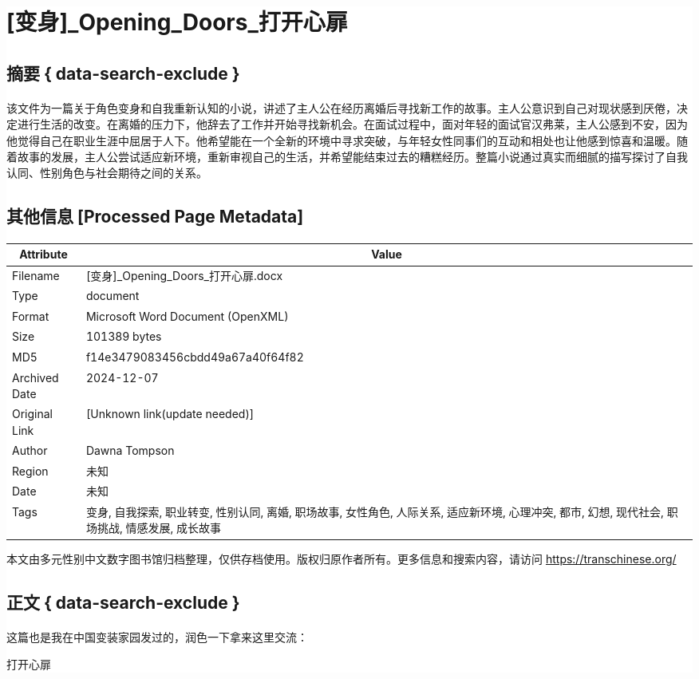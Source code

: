# [变身]_Opening_Doors_打开心扉



## 摘要  { data-search-exclude }


该文件为一篇关于角色变身和自我重新认知的小说，讲述了主人公在经历离婚后寻找新工作的故事。主人公意识到自己对现状感到厌倦，决定进行生活的改变。在离婚的压力下，他辞去了工作并开始寻找新机会。在面试过程中，面对年轻的面试官汉弗莱，主人公感到不安，因为他觉得自己在职业生涯中屈居于人下。他希望能在一个全新的环境中寻求突破，与年轻女性同事们的互动和相处也让他感到惊喜和温暖。随着故事的发展，主人公尝试适应新环境，重新审视自己的生活，并希望能结束过去的糟糕经历。整篇小说通过真实而细腻的描写探讨了自我认同、性别角色与社会期待之间的关系。



## 其他信息 [Processed Page Metadata]

| Attribute       | Value                                  |
|-----------------|----------------------------------------|
| Filename        | [变身]_Opening_Doors_打开心扉.docx                             |
| Type            | document                                 |
| Format          | Microsoft Word Document (OpenXML)                               |
| Size            | 101389 bytes                           |
| MD5             | f14e3479083456cbdd49a67a40f64f82                                  |
| Archived Date   | 2024-12-07                             |
| Original Link   | [Unknown link(update needed)]                         |
| Author          | Dawna Tompson                               |
| Region          | 未知                               |
| Date            | 未知                                 |
| Tags            | 变身, 自我探索, 职业转变, 性别认同, 离婚, 职场故事, 女性角色, 人际关系, 适应新环境, 心理冲突, 都市, 幻想, 现代社会, 职场挑战, 情感发展, 成长故事                                 |

本文由多元性别中文数字图书馆归档整理，仅供存档使用。版权归原作者所有。更多信息和搜索内容，请访问 <https://transchinese.org/>


## 正文 { data-search-exclude }


这篇也是我在中国变装家园发过的，润色一下拿来这里交流：











打开心扉


